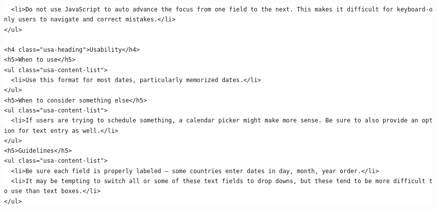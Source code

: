       <li>Do not use JavaScript to auto advance the focus from one field to the next. This makes it difficult for keyboard-only users to navigate and correct mistakes.</li>
    </ul>

    <h4 class="usa-heading">Usability</h4>
    <h5>When to use</h5>
    <ul class="usa-content-list">
      <li>Use this format for most dates, particularly memorized dates.</li>
    </ul>
    <h5>When to consider something else</h5>
    <ul class="usa-content-list">
      <li>If users are trying to schedule something, a calendar picker might make more sense. Be sure to also provide an option for text entry as well.</li>
    </ul>
    <h5>Guidelines</h5>
    <ul class="usa-content-list">
      <li>Be sure each field is properly labeled — some countries enter dates in day, month, year order.</li>
      <li>It may be tempting to switch all or some of these text fields to drop downs, but these tend to be more difficult to use than text boxes.</li>
    </ul>
  </div>
</div>
